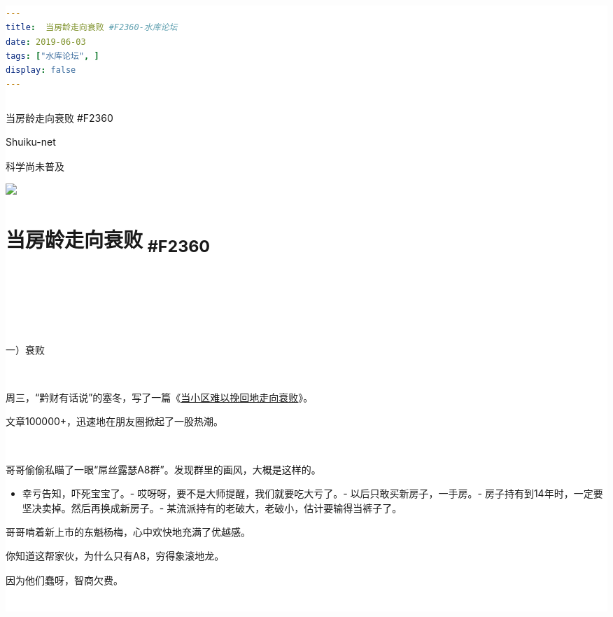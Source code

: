 ```yaml
---
title:  当房龄走向衰败 #F2360-水库论坛
date: 2019-06-03
tags: ["水库论坛", ]
display: false
---
```



## 



当房龄走向衰败 #F2360




Shuiku-net




科学尚未普及


<img class="rich_pages" data-backh="212" data-backw="556" data-before-oversubscription-url="https://mmbiz.qlogo.cn/mmbiz_jpg/Ok4hZ0tV6r4JUHjvTBLd0WVmibhibkWKLVRzYhDpuCZ3sOe44Cicbc3PfZJEU6E3pLxJIJuyDSHbqb9kT2lCibOWFA/0?wx_fmt=jpeg" data-ratio="0.38125" data-s="300,640" src="https://mmbiz.qpic.cn/mmbiz_jpg/Ok4hZ0tV6r4JUHjvTBLd0WVmibhibkWKLVRzYhDpuCZ3sOe44Cicbc3PfZJEU6E3pLxJIJuyDSHbqb9kT2lCibOWFA/640?wx_fmt=jpeg" data-type="jpeg" data-w="1280" style="width: 100%;height: auto;"/>

# 当房龄走向衰败 <sub>#F2360</sub>

&nbsp;

&nbsp;

&nbsp;

一）衰败

&nbsp;

周三，“黔财有话说”的塞冬，写了一篇《[当小区难以挽回地走向衰败](http://mp.weixin.qq.com/s?__biz=MzI4MTE4ODc5Mg==&amp;mid=2650325788&amp;idx=1&amp;sn=cc2462ad647846d31c89b6809eab82bf&amp;chksm=f3a163cbc4d6eadd6d3a4e162b4a925bf05d12642a848ff8b2a687d021f5d51c8d9e114378b1&amp;scene=21#wechat_redirect)》。

文章100000+，迅速地在朋友圈掀起了一股热潮。

&nbsp;

哥哥偷偷私瞄了一眼“屌丝露瑟A8群”。发现群里的画风，大概是这样的。
- 幸亏告知，吓死宝宝了。- 哎呀呀，要不是大师提醒，我们就要吃大亏了。- 以后只敢买新房子，一手房。- 房子持有到14年时，一定要坚决卖掉。然后再换成新房子。- 某流派持有的老破大，老破小，估计要输得当裤子了。
&nbsp;

哥哥啃着新上市的东魁杨梅，心中欢快地充满了优越感。

你知道这帮家伙，为什么只有A8，穷得象滚地龙。

因为他们蠢呀，智商欠费。

&nbsp;

